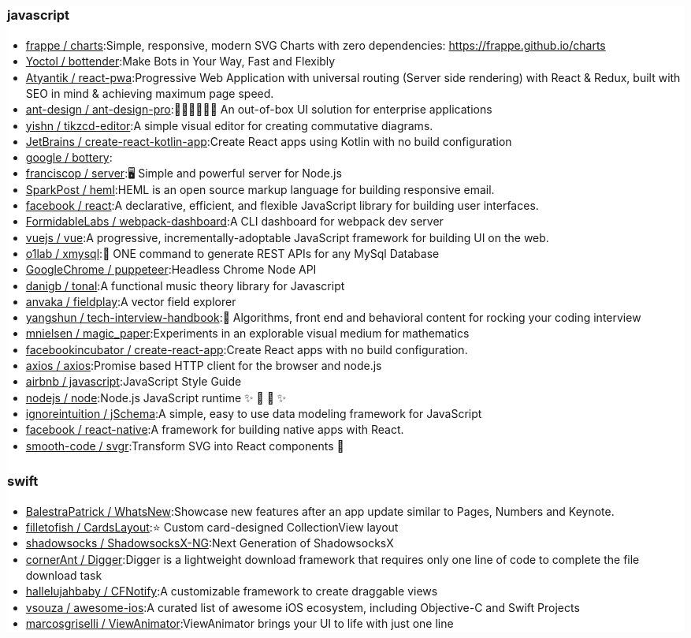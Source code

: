 ### javascript
* [frappe / charts](https://github.com/frappe/charts):Simple, responsive, modern SVG Charts with zero dependencies: https://frappe.github.io/charts
* [Yoctol / bottender](https://github.com/Yoctol/bottender):Make Bots in Your Way, Fast and Flexibly
* [Atyantik / react-pwa](https://github.com/Atyantik/react-pwa):Progressive Web Application with universal routing (Server side rendering) with React & Redux, built with SEO in mind & achieving maximum page speed.
* [ant-design / ant-design-pro](https://github.com/ant-design/ant-design-pro):👨🏻‍💻👩🏻‍💻 An out-of-box UI solution for enterprise applications
* [yishn / tikzcd-editor](https://github.com/yishn/tikzcd-editor):A simple visual editor for creating commutative diagrams.
* [JetBrains / create-react-kotlin-app](https://github.com/JetBrains/create-react-kotlin-app):Create React apps using Kotlin with no build configuration
* [google / bottery](https://github.com/google/bottery):
* [franciscop / server](https://github.com/franciscop/server):🖥 Simple and powerful server for Node.js
* [SparkPost / heml](https://github.com/SparkPost/heml):HEML is an open source markup language for building responsive email.
* [facebook / react](https://github.com/facebook/react):A declarative, efficient, and flexible JavaScript library for building user interfaces.
* [FormidableLabs / webpack-dashboard](https://github.com/FormidableLabs/webpack-dashboard):A CLI dashboard for webpack dev server
* [vuejs / vue](https://github.com/vuejs/vue):A progressive, incrementally-adoptable JavaScript framework for building UI on the web.
* [o1lab / xmysql](https://github.com/o1lab/xmysql):🚀 ONE command to generate REST APIs for any MySql Database
* [GoogleChrome / puppeteer](https://github.com/GoogleChrome/puppeteer):Headless Chrome Node API
* [danigb / tonal](https://github.com/danigb/tonal):A functional music theory library for Javascript
* [anvaka / fieldplay](https://github.com/anvaka/fieldplay):A vector field explorer
* [yangshun / tech-interview-handbook](https://github.com/yangshun/tech-interview-handbook):💯 Algorithms, front end and behavioral content for rocking your coding interview
* [mnielsen / magic_paper](https://github.com/mnielsen/magic_paper):Experiments in an explorable visual medium for mathematics
* [facebookincubator / create-react-app](https://github.com/facebookincubator/create-react-app):Create React apps with no build configuration.
* [axios / axios](https://github.com/axios/axios):Promise based HTTP client for the browser and node.js
* [airbnb / javascript](https://github.com/airbnb/javascript):JavaScript Style Guide
* [nodejs / node](https://github.com/nodejs/node):Node.js JavaScript runtime ✨ 🐢 🚀 ✨
* [ignoreintuition / jSchema](https://github.com/ignoreintuition/jSchema):A simple, easy to use data modeling framework for JavaScript
* [facebook / react-native](https://github.com/facebook/react-native):A framework for building native apps with React.
* [smooth-code / svgr](https://github.com/smooth-code/svgr):Transform SVG into React components 🦁

### swift
* [BalestraPatrick / WhatsNew](https://github.com/BalestraPatrick/WhatsNew):Showcase new features after an app update similar to Pages, Numbers and Keynote.
* [filletofish / CardsLayout](https://github.com/filletofish/CardsLayout):⭐️ Custom card-designed CollectionView layout
* [shadowsocks / ShadowsocksX-NG](https://github.com/shadowsocks/ShadowsocksX-NG):Next Generation of ShadowsocksX
* [cornerAnt / Digger](https://github.com/cornerAnt/Digger):Digger is a lightweight download framework that requires only one line of code to complete the file download task
* [hallelujahbaby / CFNotify](https://github.com/hallelujahbaby/CFNotify):A customizable framework to create draggable views
* [vsouza / awesome-ios](https://github.com/vsouza/awesome-ios):A curated list of awesome iOS ecosystem, including Objective-C and Swift Projects
* [marcosgriselli / ViewAnimator](https://github.com/marcosgriselli/ViewAnimator):ViewAnimator brings your UI to life with just one line